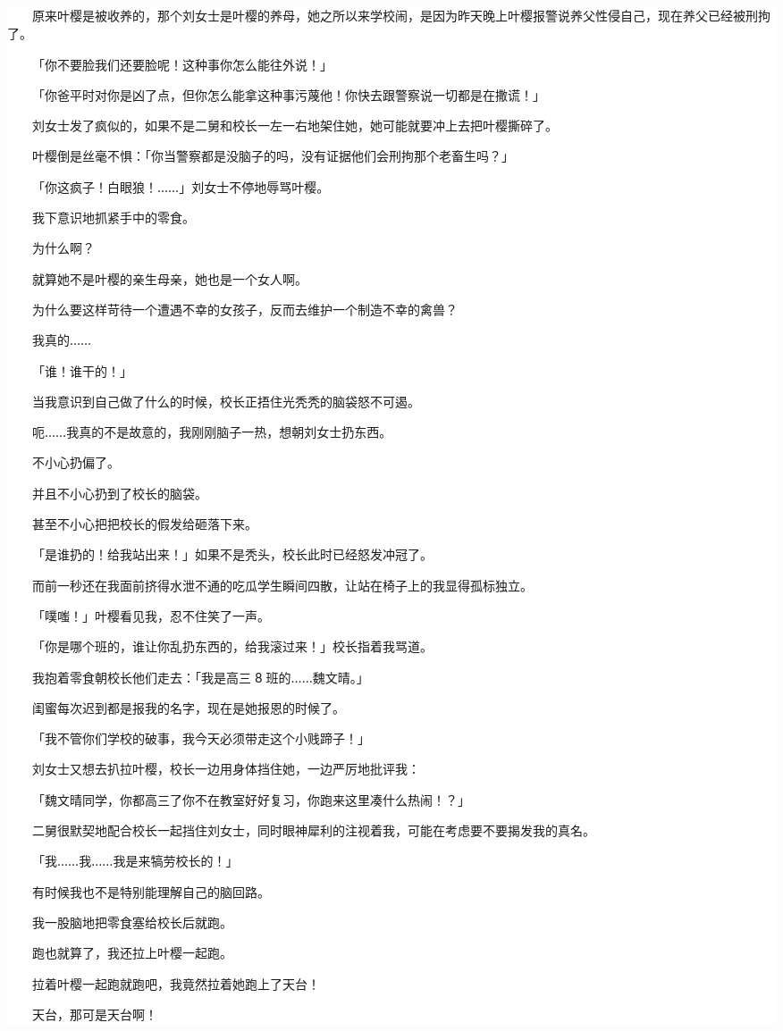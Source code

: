 &emsp;&emsp;原来叶樱是被收养的，那个刘女士是叶樱的养母，她之所以来学校闹，是因为昨天晚上叶樱报警说养父性侵自己，现在养父已经被刑拘了。  
  
&emsp;&emsp;「你不要脸我们还要脸呢！这种事你怎么能往外说！」  
  
&emsp;&emsp;「你爸平时对你是凶了点，但你怎么能拿这种事污蔑他！你快去跟警察说一切都是在撒谎！」  
  
&emsp;&emsp;刘女士发了疯似的，如果不是二舅和校长一左一右地架住她，她可能就要冲上去把叶樱撕碎了。  
  
&emsp;&emsp;叶樱倒是丝毫不惧：「你当警察都是没脑子的吗，没有证据他们会刑拘那个老畜生吗？」  
  
&emsp;&emsp;「你这疯子！白眼狼！……」刘女士不停地辱骂叶樱。  
  
&emsp;&emsp;我下意识地抓紧手中的零食。  
  
&emsp;&emsp;为什么啊？  
  
&emsp;&emsp;就算她不是叶樱的亲生母亲，她也是一个女人啊。  
  
&emsp;&emsp;为什么要这样苛待一个遭遇不幸的女孩子，反而去维护一个制造不幸的禽兽？  
  
&emsp;&emsp;我真的……  
  
&emsp;&emsp;「谁！谁干的！」  
  
&emsp;&emsp;当我意识到自己做了什么的时候，校长正捂住光秃秃的脑袋怒不可遏。  
  
&emsp;&emsp;呃……我真的不是故意的，我刚刚脑子一热，想朝刘女士扔东西。  
  
&emsp;&emsp;不小心扔偏了。  
  
&emsp;&emsp;并且不小心扔到了校长的脑袋。  
  
&emsp;&emsp;甚至不小心把把校长的假发给砸落下来。  
  
&emsp;&emsp;「是谁扔的！给我站出来！」如果不是秃头，校长此时已经怒发冲冠了。  
  
&emsp;&emsp;而前一秒还在我面前挤得水泄不通的吃瓜学生瞬间四散，让站在椅子上的我显得孤标独立。  
  
&emsp;&emsp;「噗嗤！」叶樱看见我，忍不住笑了一声。  
  
&emsp;&emsp;「你是哪个班的，谁让你乱扔东西的，给我滚过来！」校长指着我骂道。  
  
&emsp;&emsp;我抱着零食朝校长他们走去：「我是高三 8 班的……魏文晴。」  
  
&emsp;&emsp;闺蜜每次迟到都是报我的名字，现在是她报恩的时候了。  
  
&emsp;&emsp;「我不管你们学校的破事，我今天必须带走这个小贱蹄子！」  
  
&emsp;&emsp;刘女士又想去扒拉叶樱，校长一边用身体挡住她，一边严厉地批评我：  
  
&emsp;&emsp;「魏文晴同学，你都高三了你不在教室好好复习，你跑来这里凑什么热闹！？」  
  
&emsp;&emsp;二舅很默契地配合校长一起挡住刘女士，同时眼神犀利的注视着我，可能在考虑要不要揭发我的真名。  
  
&emsp;&emsp;「我……我……我是来犒劳校长的！」  
  
&emsp;&emsp;有时候我也不是特别能理解自己的脑回路。  
  
&emsp;&emsp;我一股脑地把零食塞给校长后就跑。  
  
&emsp;&emsp;跑也就算了，我还拉上叶樱一起跑。  
  
&emsp;&emsp;拉着叶樱一起跑就跑吧，我竟然拉着她跑上了天台！  
  
&emsp;&emsp;天台，那可是天台啊！  
  